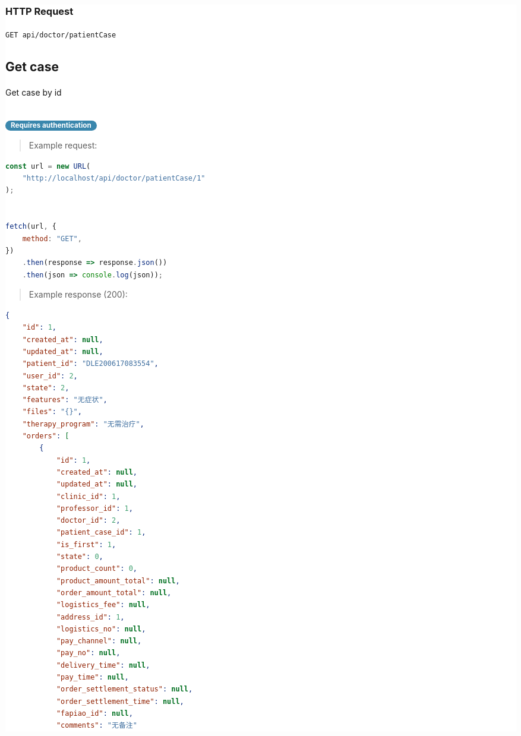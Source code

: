 ### HTTP Request
`GET api/doctor/patientCase`





## Get case
Get case by id

<br><small style="padding: 1px 9px 2px;font-weight: bold;white-space: nowrap;color: #ffffff;-webkit-border-radius: 9px;-moz-border-radius: 9px;border-radius: 9px;background-color: #3a87ad;">Requires authentication</small>
> Example request:

```javascript
const url = new URL(
    "http://localhost/api/doctor/patientCase/1"
);


fetch(url, {
    method: "GET",
})
    .then(response => response.json())
    .then(json => console.log(json));
```


> Example response (200):

```json
{
    "id": 1,
    "created_at": null,
    "updated_at": null,
    "patient_id": "DLE200617083554",
    "user_id": 2,
    "state": 2,
    "features": "无症状",
    "files": "{}",
    "therapy_program": "无需治疗",
    "orders": [
        {
            "id": 1,
            "created_at": null,
            "updated_at": null,
            "clinic_id": 1,
            "professor_id": 1,
            "doctor_id": 2,
            "patient_case_id": 1,
            "is_first": 1,
            "state": 0,
            "product_count": 0,
            "product_amount_total": null,
            "order_amount_total": null,
            "logistics_fee": null,
            "address_id": 1,
            "logistics_no": null,
            "pay_channel": null,
            "pay_no": null,
            "delivery_time": null,
            "pay_time": null,
            "order_settlement_status": null,
            "order_settlement_time": null,
            "fapiao_id": null,
            "comments": "无备注"
```